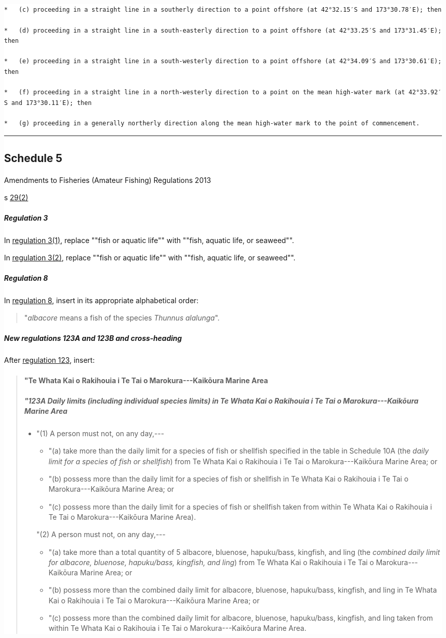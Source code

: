     *   (c) proceeding in a straight line in a southerly direction to a point offshore (at 42°32.15′S and 173°30.78′E); then
    
    *   (d) proceeding in a straight line in a south-easterly direction to a point offshore (at 42°33.25′S and 173°31.45′E); then
    
    *   (e) proceeding in a straight line in a south-westerly direction to a point offshore (at 42°34.09′S and 173°30.61′E); then
    
    *   (f) proceeding in a straight line in a north-westerly direction to a point on the mean high-water mark (at 42°33.92′S and 173°30.11′E); then
    
    *   (g) proceeding in a generally northerly direction along the mean high-water mark to the point of commencement.
    
    

---

## Schedule 5  
Amendments to Fisheries (Amateur Fishing) Regulations 2013

s [29(2)][41]

##### Regulation 3

In [regulation 3(1)][85], replace ""fish or aquatic life"" with ""fish, aquatic life, or seaweed"".

In [regulation 3(2)][85], replace ""fish or aquatic life"" with ""fish, aquatic life, or seaweed"".

##### Regulation 8

In [regulation 8][86], insert in its appropriate alphabetical order:

> "_albacore_ means a fish of the species _Thunnus alalunga_".

##### New regulations 123A and 123B and cross-heading

After [regulation 123][87], insert:

> #### "Te Whata Kai o Rakihouia i Te Tai o Marokura---Kaikōura Marine Area
> 
> ##### "123A Daily limits (including individual species limits) in Te Whata Kai o Rakihouia i Te Tai o Marokura---Kaikōura Marine Area
>     
> *   "(1) A person must not, on any day,---
>         
>     *   "(a) take more than the daily limit for a species of fish or shellfish specified in the table in Schedule 10A (the _daily limit for a species of fish or shellfish_) from Te Whata Kai o Rakihouia i Te Tai o Marokura---Kaikōura Marine Area; or
>     
>     *   "(b) possess more than the daily limit for a species of fish or shellfish in Te Whata Kai o Rakihouia i Te Tai o Marokura---Kaikōura Marine Area; or
>     
>     *   "(c) possess more than the daily limit for a species of fish or shellfish taken from within Te Whata Kai o Rakihouia i Te Tai o Marokura---Kaikōura Marine Area).
>     
>     "(2) A person must not, on any day,---
>         
>     *   "(a) take more than a total quantity of 5 albacore, bluenose, hapuku/bass, kingfish, and ling (the _combined daily limit for albacore, bluenose, hapuku/bass, kingfish, and ling_) from Te Whata Kai o Rakihouia i Te Tai o Marokura---Kaikōura Marine Area; or
>     
>     *   "(b) possess more than the combined daily limit for albacore, bluenose, hapuku/bass, kingfish, and ling in Te Whata Kai o Rakihouia i Te Tai o Marokura---Kaikōura Marine Area; or
>     
>     *   "(c) possess more than the combined daily limit for albacore, bluenose, hapuku/bass, kingfish, and ling taken from within Te Whata Kai o Rakihouia i Te Tai o Marokura---Kaikōura Marine Area.

[0]: http://www.legislation.govt.nz/act/public/2014/0059/latest/whole.html#DLM5851205
[1]: http://www.legislation.govt.nz/act/public/2014/0059/latest/whole.html#DLM5851206
[2]: http://www.legislation.govt.nz/act/public/2014/0059/latest/whole.html#DLM5851207
[3]: http://www.legislation.govt.nz/act/public/2014/0059/latest/whole.html#DLM5851208
[4]: http://www.legislation.govt.nz/act/public/2014/0059/latest/whole.html#DLM5851209
[5]: http://www.legislation.govt.nz/act/public/2014/0059/latest/whole.html#DLM5851224
[6]: http://www.legislation.govt.nz/act/public/2014/0059/latest/whole.html#DLM5851225
[7]: http://www.legislation.govt.nz/act/public/2014/0059/latest/whole.html#DLM6126300
[8]: http://www.legislation.govt.nz/act/public/2014/0059/latest/whole.html#DLM6126301
[9]: http://www.legislation.govt.nz/act/public/2014/0059/latest/whole.html#DLM6126302
[10]: http://www.legislation.govt.nz/act/public/2014/0059/latest/whole.html#DLM6171704
[11]: http://www.legislation.govt.nz/act/public/2014/0059/latest/whole.html#DLM5885205
[12]: http://www.legislation.govt.nz/act/public/2014/0059/latest/whole.html#DLM5851226
[13]: http://www.legislation.govt.nz/act/public/2014/0059/latest/whole.html#DLM5851227
[14]: http://www.legislation.govt.nz/act/public/2014/0059/latest/whole.html#DLM5885204
[15]: http://www.legislation.govt.nz/act/public/2014/0059/latest/whole.html#DLM5851228
[16]: http://www.legislation.govt.nz/act/public/2014/0059/latest/whole.html#DLM6171705
[17]: http://www.legislation.govt.nz/act/public/2014/0059/latest/whole.html#DLM5851230
[18]: http://www.legislation.govt.nz/act/public/2014/0059/latest/whole.html#DLM5851233
[19]: http://www.legislation.govt.nz/act/public/2014/0059/latest/whole.html#DLM5895000
[20]: http://www.legislation.govt.nz/act/public/2014/0059/latest/whole.html#DLM5904112
[21]: http://www.legislation.govt.nz/act/public/2014/0059/latest/whole.html#DLM6171706
[22]: http://www.legislation.govt.nz/act/public/2014/0059/latest/whole.html#DLM6171708
[23]: http://www.legislation.govt.nz/act/public/2014/0059/latest/whole.html#DLM5904115
[24]: http://www.legislation.govt.nz/act/public/2014/0059/latest/whole.html#DLM5955806
[25]: http://www.legislation.govt.nz/act/public/2014/0059/latest/whole.html#DLM5904125
[26]: http://www.legislation.govt.nz/act/public/2014/0059/latest/whole.html#DLM5904118
[27]: http://www.legislation.govt.nz/act/public/2014/0059/latest/whole.html#DLM5904119
[28]: http://www.legislation.govt.nz/act/public/2014/0059/latest/whole.html#DLM6171709
[29]: http://www.legislation.govt.nz/act/public/2014/0059/latest/whole.html#DLM5851235
[30]: http://www.legislation.govt.nz/act/public/2014/0059/latest/whole.html#DLM5851236
[31]: http://www.legislation.govt.nz/act/public/2014/0059/latest/whole.html#DLM5851239
[32]: http://www.legislation.govt.nz/act/public/2014/0059/latest/whole.html#DLM5851237
[33]: http://www.legislation.govt.nz/act/public/2014/0059/latest/whole.html#DLM5851238
[34]: http://www.legislation.govt.nz/act/public/2014/0059/latest/whole.html#DLM5851240
[35]: http://www.legislation.govt.nz/act/public/2014/0059/latest/whole.html#DLM5851241
[36]: http://www.legislation.govt.nz/act/public/2014/0059/latest/whole.html#DLM5851242
[37]: http://www.legislation.govt.nz/act/public/2014/0059/latest/whole.html#DLM5851243
[38]: http://www.legislation.govt.nz/act/public/2014/0059/latest/whole.html#DLM5851244
[39]: http://www.legislation.govt.nz/act/public/2014/0059/latest/whole.html#DLM5851245
[40]: http://www.legislation.govt.nz/act/public/2014/0059/latest/whole.html#DLM5904126
[41]: http://www.legislation.govt.nz/act/public/2014/0059/latest/whole.html#DLM5851252
[42]: http://www.legislation.govt.nz/act/public/2014/0059/latest/whole.html#DLM5869200
[43]: http://www.legislation.govt.nz/act/public/2014/0059/latest/whole.html#DLM6171710
[44]: http://www.legislation.govt.nz/act/public/2014/0059/latest/whole.html#DLM6171712
[45]: http://www.legislation.govt.nz/act/public/2014/0059/latest/whole.html#DLM6171716
[46]: http://www.legislation.govt.nz/act/public/2014/0059/latest/whole.html#DLM5851263
[47]: http://www.legislation.govt.nz/act/public/2014/0059/latest/whole.html#DLM5851279
[48]: http://www.legislation.govt.nz/act/public/2014/0059/latest/whole.html#DLM5854601
[49]: http://www.legislation.govt.nz/act/public/2014/0059/latest/whole.html#DLM5957400
[50]: http://www.legislation.govt.nz/act/public/2014/0059/latest/link.aspx?id=DLM3629900
[51]: http://www.legislation.govt.nz/act/public/2014/0059/latest/link.aspx?id=DLM314622
[52]: http://www.legislation.govt.nz/act/public/2014/0059/latest/link.aspx?id=DLM103609
[53]: http://www.legislation.govt.nz/act/public/2014/0059/latest/link.aspx?id=DLM394191
[54]: http://www.legislation.govt.nz/act/public/2014/0059/latest/link.aspx?id=DLM25110
[55]: http://www.legislation.govt.nz/act/public/2014/0059/latest/link.aspx?id=DLM397837
[56]: http://www.legislation.govt.nz/act/public/2014/0059/latest/link.aspx?id=DLM444304
[57]: http://www.legislation.govt.nz/act/public/2014/0059/latest/link.aspx?id=DLM276813
[58]: http://www.legislation.govt.nz/act/public/2014/0059/latest/whole.html#DLM6144511
[59]: http://www.legislation.govt.nz/act/public/2014/0059/latest/whole.html#DLM6171713
[60]: http://www.legislation.govt.nz/act/public/2014/0059/latest/link.aspx?id=DLM398107
[61]: http://www.legislation.govt.nz/act/public/2014/0059/latest/whole.html#DLM6171717
[62]: http://www.legislation.govt.nz/act/public/2014/0059/latest/whole.html#DLM6171720
[63]: http://www.legislation.govt.nz/act/public/2014/0059/latest/link.aspx?id=DLM2997643
[64]: http://www.legislation.govt.nz/act/public/2014/0059/latest/link.aspx?id=DLM2998573
[65]: http://www.legislation.govt.nz/act/public/2014/0059/latest/link.aspx?id=DLM25372
[66]: http://www.legislation.govt.nz/act/public/2014/0059/latest/link.aspx?id=DLM25379
[67]: http://www.legislation.govt.nz/act/public/2014/0059/latest/link.aspx?id=DLM5697817
[68]: http://www.legislation.govt.nz/act/public/2014/0059/latest/link.aspx?id=DLM25336
[69]: http://www.legislation.govt.nz/act/public/2014/0059/latest/link.aspx?id=DLM25342
[70]: http://www.legislation.govt.nz/act/public/2014/0059/latest/link.aspx?id=DLM25343
[71]: http://www.legislation.govt.nz/act/public/2014/0059/latest/link.aspx?id=DLM25346
[72]: http://www.legislation.govt.nz/act/public/2014/0059/latest/link.aspx?id=DLM25349
[73]: http://www.legislation.govt.nz/act/public/2014/0059/latest/link.aspx?id=DLM25194
[74]: http://www.legislation.govt.nz/act/public/2014/0059/latest/whole.html#DLM5851265
[75]: http://www.legislation.govt.nz/act/public/2014/0059/latest/whole.html#DLM5851268
[76]: http://www.legislation.govt.nz/act/public/2014/0059/latest/whole.html#DLM5851271
[77]: http://www.legislation.govt.nz/act/public/2014/0059/latest/link.aspx?id=DLM297677
[78]: http://www.legislation.govt.nz/act/public/2014/0059/latest/link.aspx?id=DLM297643
[79]: http://www.legislation.govt.nz/act/public/2014/0059/latest/link.aspx?id=DLM297644
[80]: http://www.legislation.govt.nz/act/public/2014/0059/latest/link.aspx?id=DLM297645
[81]: http://www.legislation.govt.nz/act/public/2014/0059/latest/whole.html#DLM5851274
[82]: http://www.legislation.govt.nz/act/public/2014/0059/latest/whole.html#DLM5851277
[83]: http://www.legislation.govt.nz/act/public/2014/0059/latest/link.aspx?id=DLM397959
[84]: http://www.legislation.govt.nz/act/public/2014/0059/latest/link.aspx?id=DLM5790147
[85]: http://www.legislation.govt.nz/act/public/2014/0059/latest/link.aspx?id=DLM5789901
[86]: http://www.legislation.govt.nz/act/public/2014/0059/latest/link.aspx?id=DLM5789929
[87]: http://www.legislation.govt.nz/act/public/2014/0059/latest/link.aspx?id=DLM5790068
[88]: http://www.legislation.govt.nz/act/public/2014/0059/latest/link.aspx?id=DLM3630378
[89]: http://www.legislation.govt.nz/act/public/2014/0059/latest/link.aspx?id=DLM3630388
[90]: http://www.legislation.govt.nz/act/public/2014/0059/latest/link.aspx?id=DLM5790110
[91]: http://www.legislation.govt.nz/act/public/2014/0059/latest/link.aspx?id=DLM5790237
[92]: http://www.legislation.govt.nz/act/public/2014/0059/latest/link.aspx?id=DLM5790277
[93]: http://www.legislation.govt.nz/act/public/2014/0059/latest/link.aspx?id=DLM3955410
[94]: http://www.legislation.govt.nz/act/public/2014/0059/latest/link.aspx?id=DLM3956141
[95]: http://www.legislation.govt.nz/act/public/2014/0059/latest/link.aspx?id=DLM5270600
[96]: http://www.legislation.govt.nz/act/public/2014/0059/latest/link.aspx?id=DLM5270634